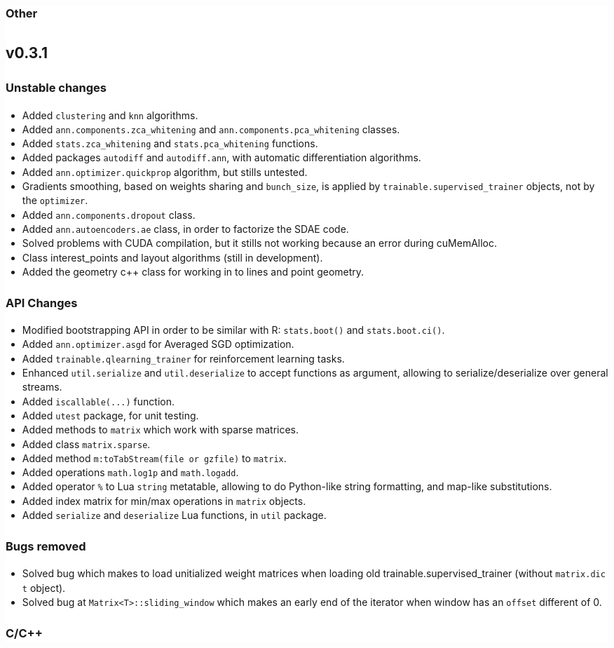 ### Other

v0.3.1
------

### Unstable changes

- Added `clustering` and `knn` algorithms.
- Added `ann.components.zca_whitening` and `ann.components.pca_whitening`
  classes.
- Added `stats.zca_whitening` and `stats.pca_whitening` functions.
- Added packages `autodiff` and `autodiff.ann`, with automatic differentiation
  algorithms.
- Added `ann.optimizer.quickprop` algorithm, but stills untested.
- Gradients smoothing, based on weights sharing and `bunch_size`, is applied by
  `trainable.supervised_trainer` objects, not by the `optimizer`.
- Added `ann.components.dropout` class.
- Added `ann.autoencoders.ae` class, in order to factorize the SDAE code.
- Solved problems with CUDA compilation, but it stills not working because
  an error during cuMemAlloc.
- Class interest_points and layout algorithms (still in development).
- Added the geometry c++ class for working in to lines and point geometry.

### API Changes

- Modified bootstrapping API in order to be similar with R: `stats.boot()` and
  `stats.boot.ci()`.
- Added `ann.optimizer.asgd` for Averaged SGD optimization.
- Added `trainable.qlearning_trainer` for reinforcement learning tasks.
- Enhanced `util.serialize` and `util.deserialize` to accept functions as
  argument, allowing to serialize/deserialize over general streams.
- Added `iscallable(...)` function.
- Added `utest` package, for unit testing.
- Added methods to `matrix` which work with sparse matrices.
- Added class `matrix.sparse`.
- Added method `m:toTabStream(file or gzfile)` to `matrix`.
- Added operations `math.log1p` and `math.logadd`.
- Added operator `%` to Lua `string` metatable, allowing to do Python-like
  string formatting, and map-like substitutions.
- Added index matrix for min/max operations in `matrix` objects.
- Added `serialize` and `deserialize` Lua functions, in `util` package.

### Bugs removed

- Solved bug which makes to load unitialized weight matrices when loading old
  trainable.supervised_trainer (without `matrix.dict` object).
- Solved bug at `Matrix<T>::sliding_window` which makes an early end of the
  iterator when window has an `offset` different of 0.

### C/C++

